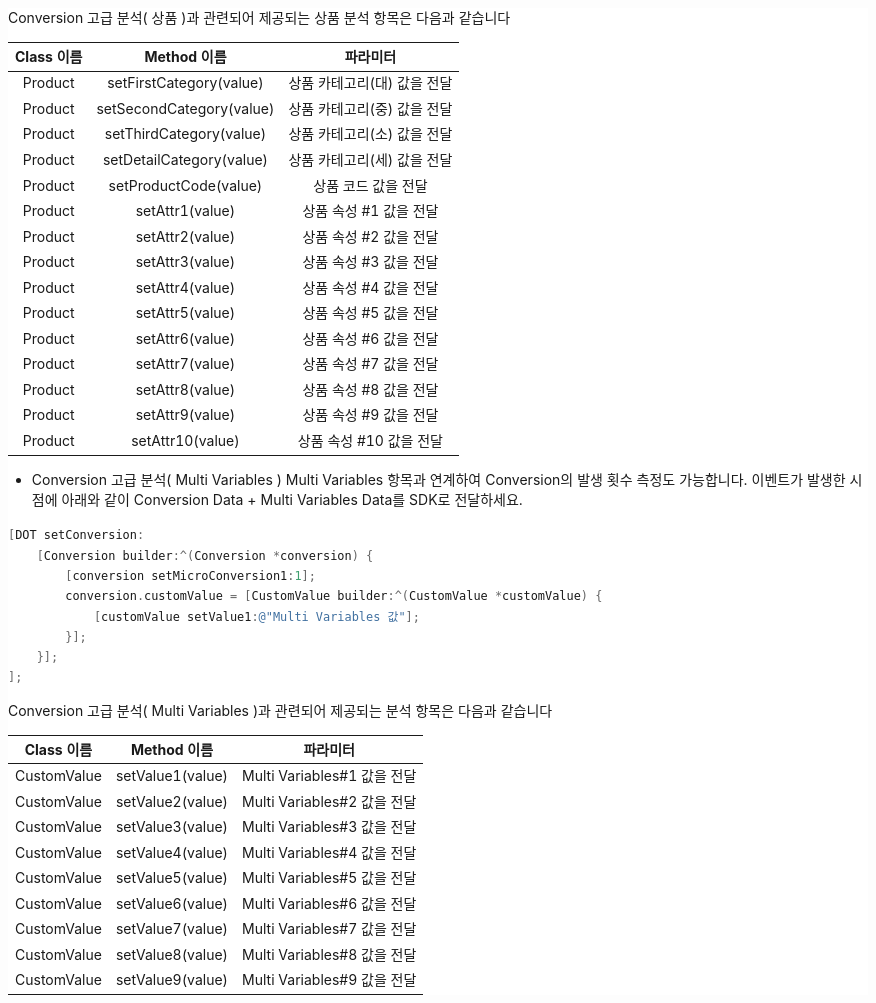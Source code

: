 Conversion 고급 분석( 상품 )과 관련되어 제공되는 상품 분석 항목은 다음과 같습니다

|Class 이름|Method 이름|파라미터|
|:--:|:--:|:--:|
|Product|setFirstCategory(value)|상품 카테고리(대) 값을 전달|
|Product|setSecondCategory(value)|상품 카테고리(중) 값을 전달|
|Product|setThirdCategory(value)|상품 카테고리(소) 값을 전달|
|Product|setDetailCategory(value)|상품 카테고리(세) 값을 전달|
|Product|setProductCode(value)|상품 코드 값을 전달|
|Product|setAttr1(value)|상품 속성 #1 값을 전달|
|Product|setAttr2(value)|상품 속성 #2 값을 전달|
|Product|setAttr3(value)|상품 속성 #3 값을 전달|
|Product|setAttr4(value)|상품 속성 #4 값을 전달|
|Product|setAttr5(value)|상품 속성 #5 값을 전달|
|Product|setAttr6(value)|상품 속성 #6 값을 전달|
|Product|setAttr7(value)|상품 속성 #7 값을 전달|
|Product|setAttr8(value)|상품 속성 #8 값을 전달|
|Product|setAttr9(value)|상품 속성 #9 값을 전달|
|Product|setAttr10(value)|상품 속성 #10 값을 전달|



- Conversion 고급 분석( Multi Variables )
 Multi Variables 항목과 연계하여 Conversion의 발생 횟수 측정도 가능합니다. 이벤트가 발생한 시점에 아래와 같이 Conversion Data + Multi Variables Data를 SDK로 전달하세요.
 
```objective-c
[DOT setConversion:
    [Conversion builder:^(Conversion *conversion) {
        [conversion setMicroConversion1:1];
        conversion.customValue = [CustomValue builder:^(CustomValue *customValue) {
            [customValue setValue1:@"Multi Variables 값"];
        }];
    }];
];
```


Conversion 고급 분석( Multi Variables )과 관련되어 제공되는 분석 항목은 다음과 같습니다

|Class 이름|Method 이름|파라미터|
|:--:|:--:|:--:|
|CustomValue|setValue1(value)|Multi Variables#1 값을 전달|
|CustomValue|setValue2(value)|Multi Variables#2 값을 전달|
|CustomValue|setValue3(value)|Multi Variables#3 값을 전달|
|CustomValue|setValue4(value)|Multi Variables#4 값을 전달|
|CustomValue|setValue5(value)|Multi Variables#5 값을 전달|
|CustomValue|setValue6(value)|Multi Variables#6 값을 전달|
|CustomValue|setValue7(value)|Multi Variables#7 값을 전달|
|CustomValue|setValue8(value)|Multi Variables#8 값을 전달|
|CustomValue|setValue9(value)|Multi Variables#9 값을 전달|